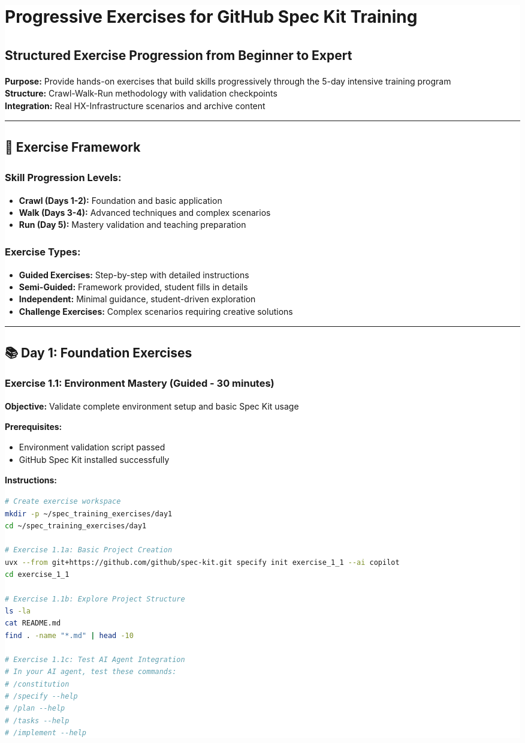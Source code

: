 
# Progressive Exercises for GitHub Spec Kit Training
## Structured Exercise Progression from Beginner to Expert

**Purpose:** Provide hands-on exercises that build skills progressively through the 5-day intensive training program  
**Structure:** Crawl-Walk-Run methodology with validation checkpoints  
**Integration:** Real HX-Infrastructure scenarios and archive content

---

## 🎯 Exercise Framework

### Skill Progression Levels:
- **Crawl (Days 1-2):** Foundation and basic application
- **Walk (Days 3-4):** Advanced techniques and complex scenarios  
- **Run (Day 5):** Mastery validation and teaching preparation

### Exercise Types:
- **Guided Exercises:** Step-by-step with detailed instructions
- **Semi-Guided:** Framework provided, student fills in details
- **Independent:** Minimal guidance, student-driven exploration
- **Challenge Exercises:** Complex scenarios requiring creative solutions

---

## 📚 Day 1: Foundation Exercises

### Exercise 1.1: Environment Mastery (Guided - 30 minutes)

**Objective:** Validate complete environment setup and basic Spec Kit usage

**Prerequisites:**
- Environment validation script passed
- GitHub Spec Kit installed successfully

**Instructions:**
```bash
# Create exercise workspace
mkdir -p ~/spec_training_exercises/day1
cd ~/spec_training_exercises/day1

# Exercise 1.1a: Basic Project Creation
uvx --from git+https://github.com/github/spec-kit.git specify init exercise_1_1 --ai copilot
cd exercise_1_1

# Exercise 1.1b: Explore Project Structure
ls -la
cat README.md
find . -name "*.md" | head -10

# Exercise 1.1c: Test AI Agent Integration
# In your AI agent, test these commands:
# /constitution
# /specify --help
# /plan --help
# /tasks --help
# /implement --help
```
